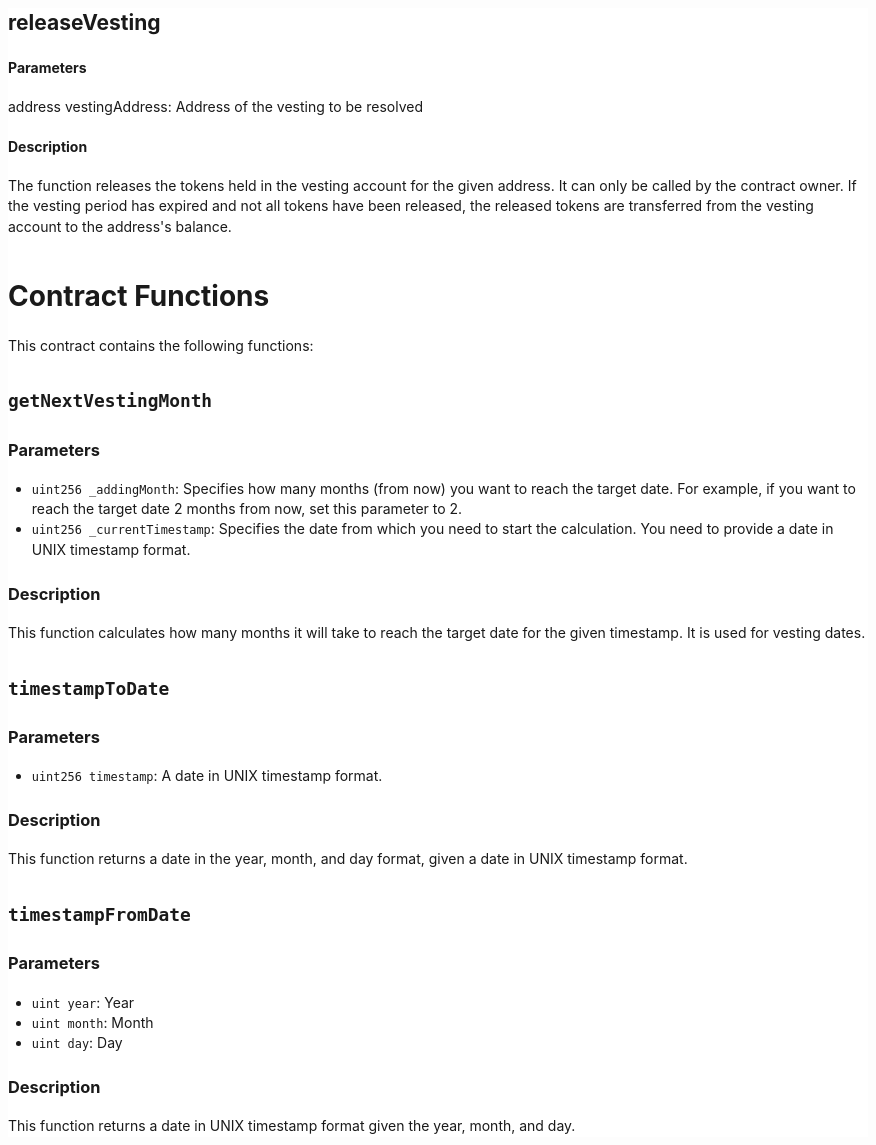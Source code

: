 ## releaseVesting
#### Parameters
address vestingAddress: Address of the vesting to be resolved
#### Description
The function releases the tokens held in the vesting account for the given address. It can only be called by the contract owner. If the vesting period has expired and not all tokens have been released, the released tokens are transferred from the vesting account to the address's balance.

# Contract Functions

This contract contains the following functions:

## `getNextVestingMonth`

### Parameters

- `uint256 _addingMonth`: Specifies how many months (from now) you want to reach the target date. For example, if you want to reach the target date 2 months from now, set this parameter to 2.
- `uint256 _currentTimestamp`: Specifies the date from which you need to start the calculation. You need to provide a date in UNIX timestamp format.

### Description

This function calculates how many months it will take to reach the target date for the given timestamp. It is used for vesting dates.

## `timestampToDate`

### Parameters

- `uint256 timestamp`: A date in UNIX timestamp format.

### Description

This function returns a date in the year, month, and day format, given a date in UNIX timestamp format.

## `timestampFromDate`

### Parameters

- `uint year`: Year
- `uint month`: Month
- `uint day`: Day

### Description

This function returns a date in UNIX timestamp format given the year, month, and day.
